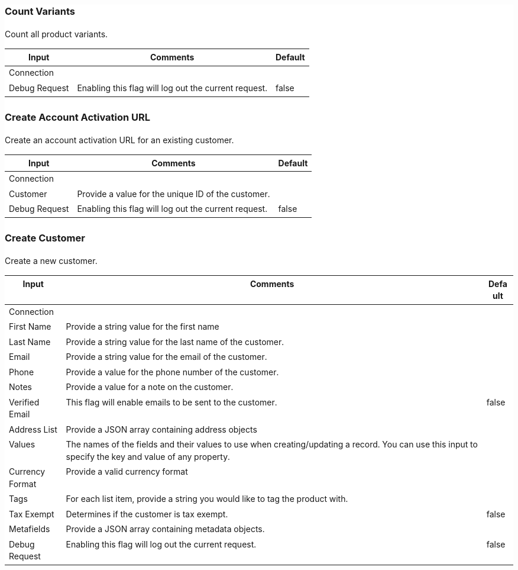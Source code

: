 ### Count Variants

Count all product variants.

| Input         | Comments                                             | Default |
| ------------- | ---------------------------------------------------- | ------- |
| Connection    |                                                      |         |
| Debug Request | Enabling this flag will log out the current request. | false   |

### Create Account Activation URL

Create an account activation URL for an existing customer.

| Input         | Comments                                             | Default |
| ------------- | ---------------------------------------------------- | ------- |
| Connection    |                                                      |         |
| Customer      | Provide a value for the unique ID of the customer.   |         |
| Debug Request | Enabling this flag will log out the current request. | false   |

### Create Customer

Create a new customer.

| Input           | Comments                                                                                                                                              | Default |
| --------------- | ----------------------------------------------------------------------------------------------------------------------------------------------------- | ------- |
| Connection      |                                                                                                                                                       |         |
| First Name      | Provide a string value for the first name                                                                                                             |         |
| Last Name       | Provide a string value for the last name of the customer.                                                                                             |         |
| Email           | Provide a string value for the email of the customer.                                                                                                 |         |
| Phone           | Provide a value for the phone number of the customer.                                                                                                 |         |
| Notes           | Provide a value for a note on the customer.                                                                                                           |         |
| Verified Email  | This flag will enable emails to be sent to the customer.                                                                                              | false   |
| Address List    | Provide a JSON array containing address objects                                                                                                       |         |
| Values          | The names of the fields and their values to use when creating/updating a record. You can use this input to specify the key and value of any property. |         |
| Currency Format | Provide a valid currency format                                                                                                                       |         |
| Tags            | For each list item, provide a string you would like to tag the product with.                                                                          |         |
| Tax Exempt      | Determines if the customer is tax exempt.                                                                                                             | false   |
| Metafields      | Provide a JSON array containing metadata objects.                                                                                                     |         |
| Debug Request   | Enabling this flag will log out the current request.                                                                                                  | false   |
